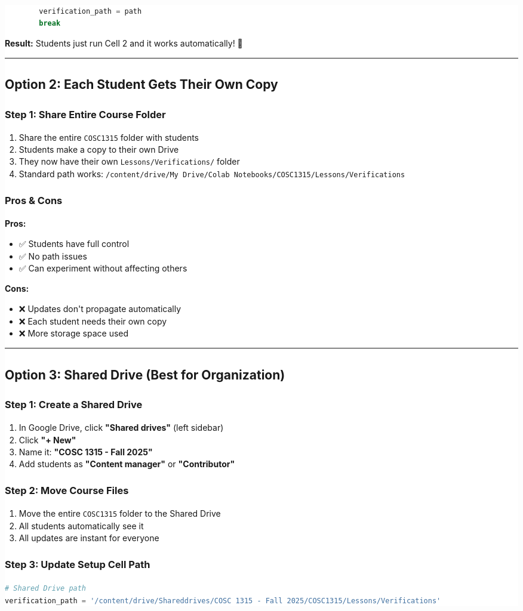 ```python
        verification_path = path
        break
```

**Result:** Students just run Cell 2 and it works automatically! 🎉

---

## Option 2: Each Student Gets Their Own Copy

### Step 1: Share Entire Course Folder

1. Share the entire `COSC1315` folder with students
2. Students make a copy to their own Drive
3. They now have their own `Lessons/Verifications/` folder
4. Standard path works: `/content/drive/My Drive/Colab Notebooks/COSC1315/Lessons/Verifications`

### Pros & Cons

**Pros:**
- ✅ Students have full control
- ✅ No path issues
- ✅ Can experiment without affecting others

**Cons:**
- ❌ Updates don't propagate automatically
- ❌ Each student needs their own copy
- ❌ More storage space used

---

## Option 3: Shared Drive (Best for Organization)

### Step 1: Create a Shared Drive

1. In Google Drive, click **"Shared drives"** (left sidebar)
2. Click **"+ New"**
3. Name it: **"COSC 1315 - Fall 2025"**
4. Add students as **"Content manager"** or **"Contributor"**

### Step 2: Move Course Files

1. Move the entire `COSC1315` folder to the Shared Drive
2. All students automatically see it
3. All updates are instant for everyone

### Step 3: Update Setup Cell Path

```python
# Shared Drive path
verification_path = '/content/drive/Shareddrives/COSC 1315 - Fall 2025/COSC1315/Lessons/Verifications'
```
